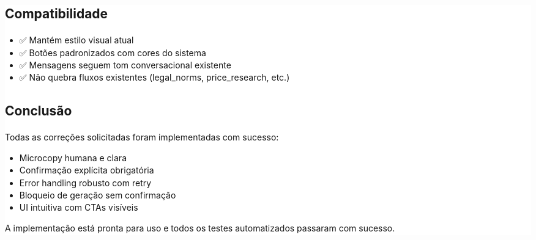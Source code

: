 ## Compatibilidade

- ✅ Mantém estilo visual atual
- ✅ Botões padronizados com cores do sistema
- ✅ Mensagens seguem tom conversacional existente
- ✅ Não quebra fluxos existentes (legal_norms, price_research, etc.)

## Conclusão

Todas as correções solicitadas foram implementadas com sucesso:
- Microcopy humana e clara
- Confirmação explícita obrigatória
- Error handling robusto com retry
- Bloqueio de geração sem confirmação
- UI intuitiva com CTAs visíveis

A implementação está pronta para uso e todos os testes automatizados passaram com sucesso.
